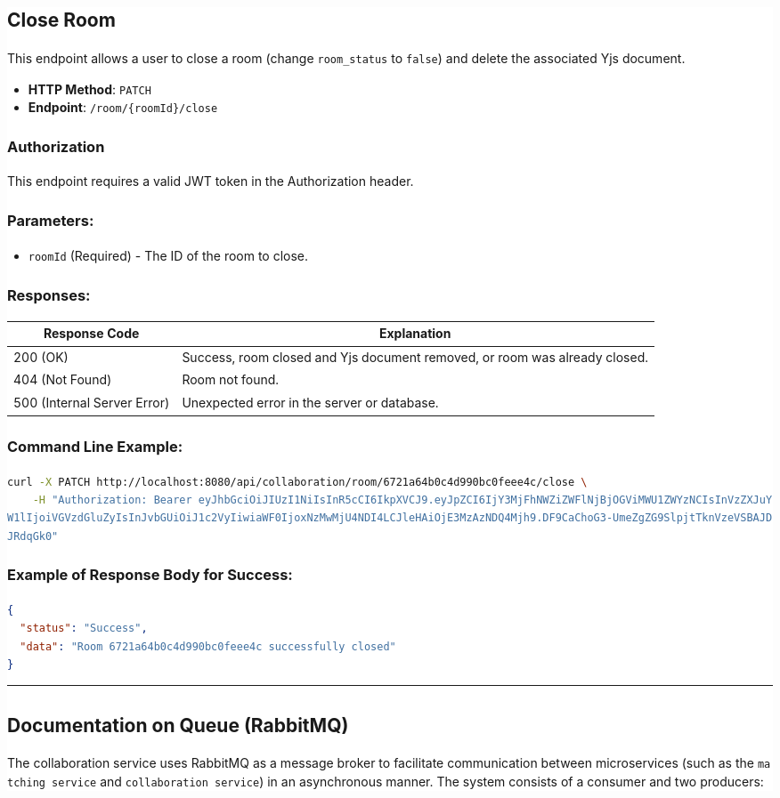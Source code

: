 
## Close Room

This endpoint allows a user to close a room (change `room_status` to `false`) and delete the associated Yjs document.

- **HTTP Method**: `PATCH`
- **Endpoint**: `/room/{roomId}/close`

### Authorization

This endpoint requires a valid JWT token in the Authorization header.

### Parameters:

- `roomId` (Required) - The ID of the room to close.

### Responses:

| Response Code               | Explanation                                                                |
|-----------------------------|----------------------------------------------------------------------------|
| 200 (OK)                    | Success, room closed and Yjs document removed, or room was already closed. |
| 404 (Not Found)             | Room not found.                                                            |
| 500 (Internal Server Error) | Unexpected error in the server or database.                                |

### Command Line Example:

```bash
curl -X PATCH http://localhost:8080/api/collaboration/room/6721a64b0c4d990bc0feee4c/close \
    -H "Authorization: Bearer eyJhbGciOiJIUzI1NiIsInR5cCI6IkpXVCJ9.eyJpZCI6IjY3MjFhNWZiZWFlNjBjOGViMWU1ZWYzNCIsInVzZXJuYW1lIjoiVGVzdGluZyIsInJvbGUiOiJ1c2VyIiwiaWF0IjoxNzMwMjU4NDI4LCJleHAiOjE3MzAzNDQ4Mjh9.DF9CaChoG3-UmeZgZG9SlpjtTknVzeVSBAJDJRdqGk0"
```

### Example of Response Body for Success:

```json
{
  "status": "Success",
  "data": "Room 6721a64b0c4d990bc0feee4c successfully closed"
}
```

---

## Documentation on Queue (RabbitMQ)

The collaboration service uses RabbitMQ as a message broker to facilitate communication between microservices (such as
the `matching service` and `collaboration service`) in an asynchronous manner. The system consists of a consumer and two
producers:
